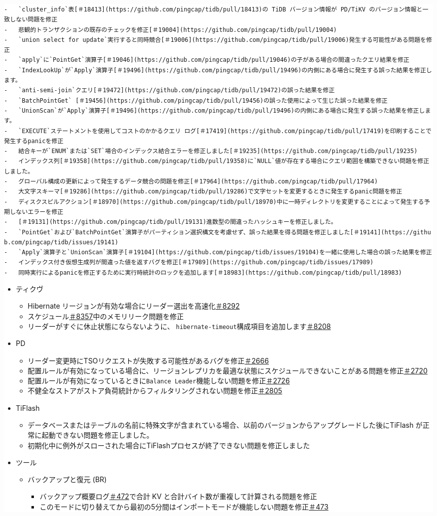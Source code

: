     -   `cluster_info`表[＃18413](https://github.com/pingcap/tidb/pull/18413)の TiDB バージョン情報が PD/TiKV のバージョン情報と一致しない問題を修正
    -   悲観的トランザクションの既存のチェックを修正[＃19004](https://github.com/pingcap/tidb/pull/19004)
    -   `union select for update`実行すると同時競合[＃19006](https://github.com/pingcap/tidb/pull/19006)発生する可能性がある問題を修正
    -   `apply`に`PointGet`演算子[＃19046](https://github.com/pingcap/tidb/pull/19046)の子がある場合の間違ったクエリ結果を修正
    -   `IndexLookUp`が`Apply`演算子[＃19496](https://github.com/pingcap/tidb/pull/19496)の内側にある場合に発生する誤った結果を修正します。
    -   `anti-semi-join`クエリ[＃19472](https://github.com/pingcap/tidb/pull/19472)の誤った結果を修正
    -   `BatchPointGet` [＃19456](https://github.com/pingcap/tidb/pull/19456)の誤った使用によって生じた誤った結果を修正
    -   `UnionScan`が`Apply`演算子[＃19496](https://github.com/pingcap/tidb/pull/19496)の内側にある場合に発生する誤った結果を修正します。
    -   `EXECUTE`ステートメントを使用してコストのかかるクエリ ログ[＃17419](https://github.com/pingcap/tidb/pull/17419)を印刷することで発生するpanicを修正
    -   結合キーが`ENUM`または`SET`場合のインデックス結合エラーを修正しました[＃19235](https://github.com/pingcap/tidb/pull/19235)
    -   インデックス列[＃19358](https://github.com/pingcap/tidb/pull/19358)に`NULL`値が存在する場合にクエリ範囲を構築できない問題を修正しました。
    -   グローバル構成の更新によって発生するデータ競合の問題を修正[＃17964](https://github.com/pingcap/tidb/pull/17964)
    -   大文字スキーマ[＃19286](https://github.com/pingcap/tidb/pull/19286)で文字セットを変更するときに発生するpanic問題を修正
    -   ディスクスピルアクション[＃18970](https://github.com/pingcap/tidb/pull/18970)中に一時ディレクトリを変更することによって発生する予期しないエラーを修正
    -   [＃19131](https://github.com/pingcap/tidb/pull/19131)進数型の間違ったハッシュキーを修正しました。
    -   `PointGet`および`BatchPointGet`演算子がパーティション選択構文を考慮せず、誤った結果を得る問題を修正しました[＃19141](https://github.com/pingcap/tidb/issues/19141)
    -   `Apply`演算子と`UnionScan`演算子[＃19104](https://github.com/pingcap/tidb/issues/19104)を一緒に使用した場合の誤った結果を修正
    -   インデックス付き仮想生成列が間違った値を返すバグを修正[＃17989](https://github.com/pingcap/tidb/issues/17989)
    -   同時実行によるpanicを修正するために実行時統計のロックを追加します[＃18983](https://github.com/pingcap/tidb/pull/18983)

-   ティクヴ

    -   Hibernate リージョンが有効な場合にリーダー選出を高速化[＃8292](https://github.com/tikv/tikv/pull/8292)
    -   スケジュール[＃8357](https://github.com/tikv/tikv/pull/8357)中のメモリリーク問題を修正
    -   リーダーがすぐに休止状態にならないように、 `hibernate-timeout`構成項目を追加します[＃8208](https://github.com/tikv/tikv/pull/8208)

-   PD

    -   リーダー変更時にTSOリクエストが失敗する可能性があるバグを修正[＃2666](https://github.com/tikv/pd/pull/2666)
    -   配置ルールが有効になっている場合に、リージョンレプリカを最適な状態にスケジュールできないことがある問題を修正[＃2720](https://github.com/tikv/pd/pull/2720)
    -   配置ルールが有効になっているときに`Balance Leader`機能しない問題を修正[＃2726](https://github.com/tikv/pd/pull/2726)
    -   不健全なストアがストア負荷統計からフィルタリングされない問題を修正[＃2805](https://github.com/tikv/pd/pull/2805)

-   TiFlash

    -   データベースまたはテーブルの名前に特殊文字が含まれている場合、以前のバージョンからアップグレードした後にTiFlash が正常に起動できない問題を修正しました。
    -   初期化中に例外がスローされた場合にTiFlashプロセスが終了できない問題を修正しました

-   ツール

    -   バックアップと復元 (BR)

        -   バックアップ概要ログ[＃472](https://github.com/pingcap/br/pull/472)で合計 KV と合計バイト数が重複して計算される問題を修正
        -   このモードに切り替えてから最初の5分間はインポートモードが機能しない問題を修正[＃473](https://github.com/pingcap/br/pull/473)

